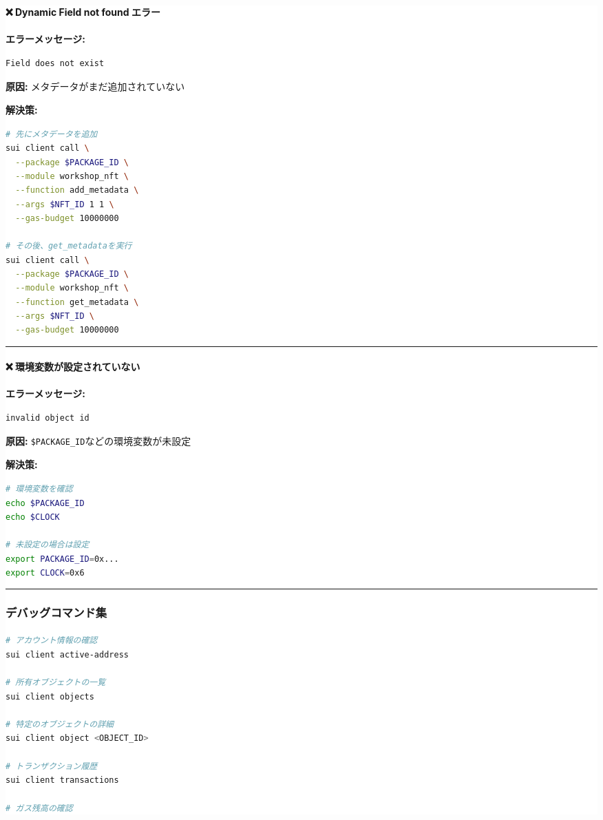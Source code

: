 
#### ❌ Dynamic Field not found エラー

**エラーメッセージ:**
```
Field does not exist
```

**原因:** メタデータがまだ追加されていない

**解決策:**
```bash
# 先にメタデータを追加
sui client call \
  --package $PACKAGE_ID \
  --module workshop_nft \
  --function add_metadata \
  --args $NFT_ID 1 1 \
  --gas-budget 10000000

# その後、get_metadataを実行
sui client call \
  --package $PACKAGE_ID \
  --module workshop_nft \
  --function get_metadata \
  --args $NFT_ID \
  --gas-budget 10000000
```

---

#### ❌ 環境変数が設定されていない

**エラーメッセージ:**
```
invalid object id
```

**原因:** `$PACKAGE_ID`などの環境変数が未設定

**解決策:**
```bash
# 環境変数を確認
echo $PACKAGE_ID
echo $CLOCK

# 未設定の場合は設定
export PACKAGE_ID=0x...
export CLOCK=0x6
```

---

### デバッグコマンド集

```bash
# アカウント情報の確認
sui client active-address

# 所有オブジェクトの一覧
sui client objects

# 特定のオブジェクトの詳細
sui client object <OBJECT_ID>

# トランザクション履歴
sui client transactions

# ガス残高の確認
```
